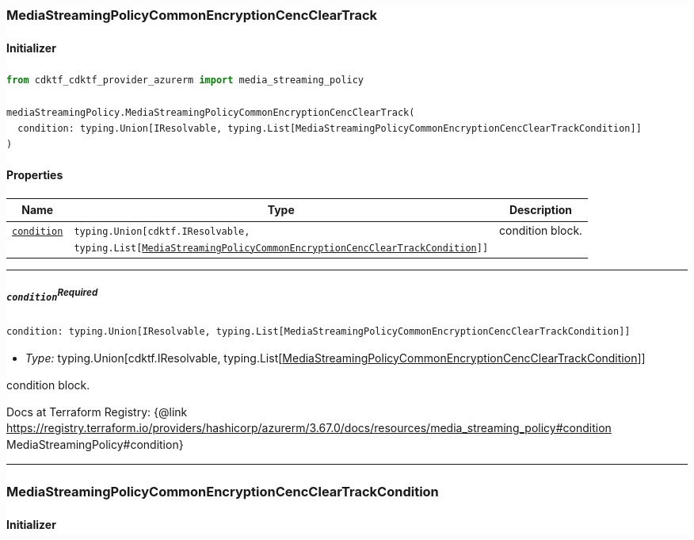 
### MediaStreamingPolicyCommonEncryptionCencClearTrack <a name="MediaStreamingPolicyCommonEncryptionCencClearTrack" id="@cdktf/provider-azurerm.mediaStreamingPolicy.MediaStreamingPolicyCommonEncryptionCencClearTrack"></a>

#### Initializer <a name="Initializer" id="@cdktf/provider-azurerm.mediaStreamingPolicy.MediaStreamingPolicyCommonEncryptionCencClearTrack.Initializer"></a>

```python
from cdktf_cdktf_provider_azurerm import media_streaming_policy

mediaStreamingPolicy.MediaStreamingPolicyCommonEncryptionCencClearTrack(
  condition: typing.Union[IResolvable, typing.List[MediaStreamingPolicyCommonEncryptionCencClearTrackCondition]]
)
```

#### Properties <a name="Properties" id="Properties"></a>

| **Name** | **Type** | **Description** |
| --- | --- | --- |
| <code><a href="#@cdktf/provider-azurerm.mediaStreamingPolicy.MediaStreamingPolicyCommonEncryptionCencClearTrack.property.condition">condition</a></code> | <code>typing.Union[cdktf.IResolvable, typing.List[<a href="#@cdktf/provider-azurerm.mediaStreamingPolicy.MediaStreamingPolicyCommonEncryptionCencClearTrackCondition">MediaStreamingPolicyCommonEncryptionCencClearTrackCondition</a>]]</code> | condition block. |

---

##### `condition`<sup>Required</sup> <a name="condition" id="@cdktf/provider-azurerm.mediaStreamingPolicy.MediaStreamingPolicyCommonEncryptionCencClearTrack.property.condition"></a>

```python
condition: typing.Union[IResolvable, typing.List[MediaStreamingPolicyCommonEncryptionCencClearTrackCondition]]
```

- *Type:* typing.Union[cdktf.IResolvable, typing.List[<a href="#@cdktf/provider-azurerm.mediaStreamingPolicy.MediaStreamingPolicyCommonEncryptionCencClearTrackCondition">MediaStreamingPolicyCommonEncryptionCencClearTrackCondition</a>]]

condition block.

Docs at Terraform Registry: {@link https://registry.terraform.io/providers/hashicorp/azurerm/3.67.0/docs/resources/media_streaming_policy#condition MediaStreamingPolicy#condition}

---

### MediaStreamingPolicyCommonEncryptionCencClearTrackCondition <a name="MediaStreamingPolicyCommonEncryptionCencClearTrackCondition" id="@cdktf/provider-azurerm.mediaStreamingPolicy.MediaStreamingPolicyCommonEncryptionCencClearTrackCondition"></a>

#### Initializer <a name="Initializer" id="@cdktf/provider-azurerm.mediaStreamingPolicy.MediaStreamingPolicyCommonEncryptionCencClearTrackCondition.Initializer"></a>
